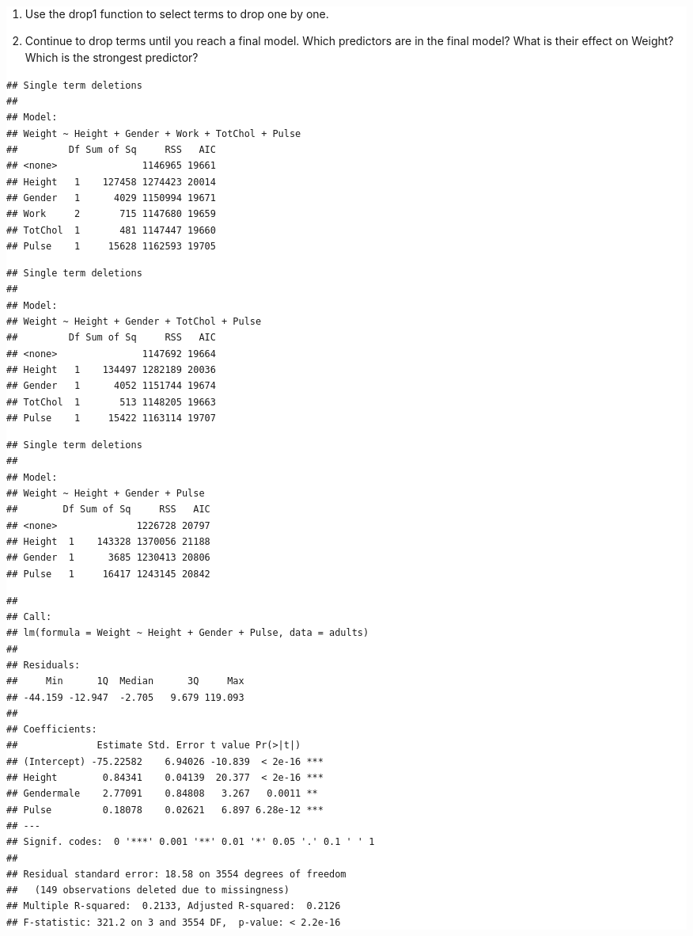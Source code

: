 
1. Use the drop1 function to select terms to drop one by one.

2. Continue to drop terms until you reach a final model. Which predictors are in the final model? What is their effect on Weight? Which is the strongest predictor?

```
## Single term deletions
## 
## Model:
## Weight ~ Height + Gender + Work + TotChol + Pulse
##         Df Sum of Sq     RSS   AIC
## <none>               1146965 19661
## Height   1    127458 1274423 20014
## Gender   1      4029 1150994 19671
## Work     2       715 1147680 19659
## TotChol  1       481 1147447 19660
## Pulse    1     15628 1162593 19705
```

```
## Single term deletions
## 
## Model:
## Weight ~ Height + Gender + TotChol + Pulse
##         Df Sum of Sq     RSS   AIC
## <none>               1147692 19664
## Height   1    134497 1282189 20036
## Gender   1      4052 1151744 19674
## TotChol  1       513 1148205 19663
## Pulse    1     15422 1163114 19707
```

```
## Single term deletions
## 
## Model:
## Weight ~ Height + Gender + Pulse
##        Df Sum of Sq     RSS   AIC
## <none>              1226728 20797
## Height  1    143328 1370056 21188
## Gender  1      3685 1230413 20806
## Pulse   1     16417 1243145 20842
```

```
## 
## Call:
## lm(formula = Weight ~ Height + Gender + Pulse, data = adults)
## 
## Residuals:
##     Min      1Q  Median      3Q     Max 
## -44.159 -12.947  -2.705   9.679 119.093 
## 
## Coefficients:
##              Estimate Std. Error t value Pr(>|t|)    
## (Intercept) -75.22582    6.94026 -10.839  < 2e-16 ***
## Height        0.84341    0.04139  20.377  < 2e-16 ***
## Gendermale    2.77091    0.84808   3.267   0.0011 ** 
## Pulse         0.18078    0.02621   6.897 6.28e-12 ***
## ---
## Signif. codes:  0 '***' 0.001 '**' 0.01 '*' 0.05 '.' 0.1 ' ' 1
## 
## Residual standard error: 18.58 on 3554 degrees of freedom
##   (149 observations deleted due to missingness)
## Multiple R-squared:  0.2133,	Adjusted R-squared:  0.2126 
## F-statistic: 321.2 on 3 and 3554 DF,  p-value: < 2.2e-16
```
